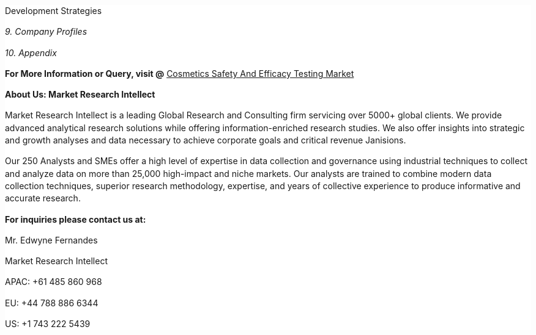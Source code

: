 Development Strategies</span></em></li></ul><p><em><span class="font-[700]">9. Company Profiles</span></em></p><p><em><span class="font-[700]">10. Appendix</span></em></p><p><span class="font-[700]"><strong>For More Information or Query, visit&nbsp;@</strong>&nbsp;</span><span class="font-[700]"><a href="https://www.marketresearchintellect.com/product/cosmetics-safety-and-efficacy-testing-market/?utm_source=Linkedin&utm_medium=805" target="_blank" data-tracking-control-name="article-ssr-frontend-pulse_little-text-block" data-tracking-will-navigate="" data-test-link="">Cosmetics Safety And Efficacy Testing Market</a></span></p><p><strong><span class="font-[700]">About Us: Market Research Intellect</span></strong></p><p><span class="">Market Research Intellect is a leading Global Research and Consulting firm servicing over 5000+ global clients. We provide advanced analytical research solutions while offering information-enriched research studies.&nbsp;</span>We also offer insights into strategic and growth analyses and data necessary to achieve corporate goals and critical revenue Janisions.</p><p><span class="">Our 250 Analysts and SMEs offer a high level of expertise in data collection and governance using industrial techniques to collect and analyze data on more than 25,000 high-impact and niche markets. Our analysts are trained to combine modern data collection techniques, superior research methodology, expertise, and years of collective experience to produce informative and accurate research.</span></p><p><strong>For inquiries please contact us at:</strong></p><p>Mr. Edwyne Fernandes</p><p>Market Research Intellect</p><p>APAC: +61 485 860 968</p><p>EU: +44 788 886 6344</p><p>US: +1 743 222 5439</p>
